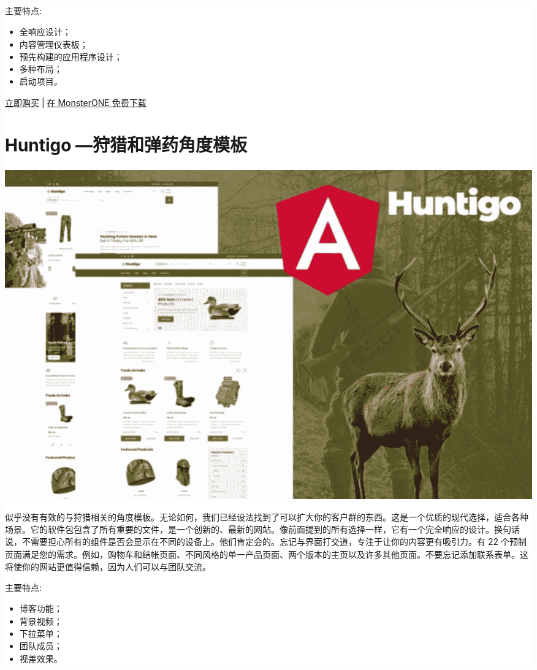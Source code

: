 主要特点:

*   全响应设计；
*   内容管理仪表板；
*   预先构建的应用程序设计；
*   多种布局；
*   启动项目。

[立即购买](https://www.templatemonster.com/admin-templates/gloos-angular-12-admin-template-186429.html?aff=javarevisited&utm_campaign=angulartemplates&utm_source=javarevisited&utm_medium=referral) | [在 MonsterONE 免费下载](https://www.templatemonster.com/monsterone/tm-membership/?id=186429&t?aff=javarevisited&utm_campaign=angulartemplates&utm_source=javarevisited&utm_medium=referral)

# Huntigo —狩猎和弹药角度模板

![](img/69adf07a10db1d63fd4d9c7e19be4d00.png)

似乎没有有效的与狩猎相关的角度模板。无论如何，我们已经设法找到了可以扩大你的客户群的东西。这是一个优质的现代选择，适合各种场景。它的软件包包含了所有重要的文件，是一个创新的、最新的网站。像前面提到的所有选择一样，它有一个完全响应的设计。换句话说，不需要担心所有的组件是否会显示在不同的设备上。他们肯定会的。忘记与界面打交道，专注于让你的内容更有吸引力。有 22 个预制页面满足您的需求。例如，购物车和结帐页面、不同风格的单一产品页面、两个版本的主页以及许多其他页面。不要忘记添加联系表单。这将使你的网站更值得信赖，因为人们可以与团队交流。

主要特点:

*   博客功能；
*   背景视频；
*   下拉菜单；
*   团队成员；
*   视差效果。
